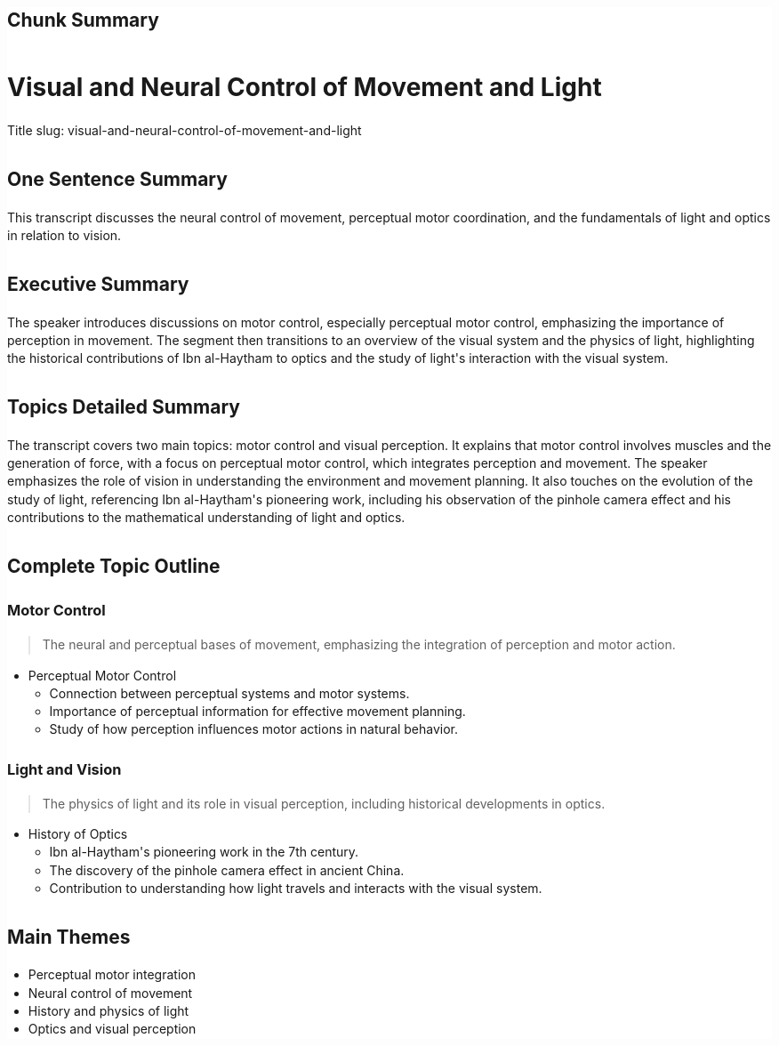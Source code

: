 ## Chunk Summary
# Visual and Neural Control of Movement and Light 

Title slug: visual-and-neural-control-of-movement-and-light


## One Sentence Summary
This transcript discusses the neural control of movement, perceptual motor coordination, and the fundamentals of light and optics in relation to vision.

## Executive Summary
The speaker introduces discussions on motor control, especially perceptual motor control, emphasizing the importance of perception in movement. The segment then transitions to an overview of the visual system and the physics of light, highlighting the historical contributions of Ibn al-Haytham to optics and the study of light's interaction with the visual system.

## Topics Detailed Summary
The transcript covers two main topics: motor control and visual perception. It explains that motor control involves muscles and the generation of force, with a focus on perceptual motor control, which integrates perception and movement. The speaker emphasizes the role of vision in understanding the environment and movement planning. It also touches on the evolution of the study of light, referencing Ibn al-Haytham's pioneering work, including his observation of the pinhole camera effect and his contributions to the mathematical understanding of light and optics.

## Complete Topic Outline
### Motor Control
> The neural and perceptual bases of movement, emphasizing the integration of perception and motor action.
- Perceptual Motor Control
  - Connection between perceptual systems and motor systems.
  - Importance of perceptual information for effective movement planning.
  - Study of how perception influences motor actions in natural behavior.

### Light and Vision
> The physics of light and its role in visual perception, including historical developments in optics.
- History of Optics
  - Ibn al-Haytham's pioneering work in the 7th century.
  - The discovery of the pinhole camera effect in ancient China.
  - Contribution to understanding how light travels and interacts with the visual system.




## Main Themes
- Perceptual motor integration
- Neural control of movement
- History and physics of light
- Optics and visual perception
